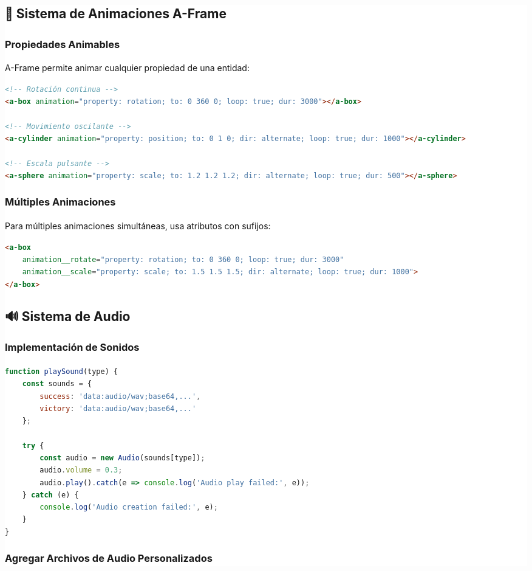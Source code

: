 ## 🎨 Sistema de Animaciones A-Frame

### Propiedades Animables

A-Frame permite animar cualquier propiedad de una entidad:

```html
<!-- Rotación continua -->
<a-box animation="property: rotation; to: 0 360 0; loop: true; dur: 3000"></a-box>

<!-- Movimiento oscilante -->
<a-cylinder animation="property: position; to: 0 1 0; dir: alternate; loop: true; dur: 1000"></a-cylinder>

<!-- Escala pulsante -->
<a-sphere animation="property: scale; to: 1.2 1.2 1.2; dir: alternate; loop: true; dur: 500"></a-sphere>
```

### Múltiples Animaciones

Para múltiples animaciones simultáneas, usa atributos con sufijos:

```html
<a-box
    animation__rotate="property: rotation; to: 0 360 0; loop: true; dur: 3000"
    animation__scale="property: scale; to: 1.5 1.5 1.5; dir: alternate; loop: true; dur: 1000">
</a-box>
```

## 🔊 Sistema de Audio

### Implementación de Sonidos

```javascript
function playSound(type) {
    const sounds = {
        success: 'data:audio/wav;base64,...',
        victory: 'data:audio/wav;base64,...'
    };

    try {
        const audio = new Audio(sounds[type]);
        audio.volume = 0.3;
        audio.play().catch(e => console.log('Audio play failed:', e));
    } catch (e) {
        console.log('Audio creation failed:', e);
    }
}
```

### Agregar Archivos de Audio Personalizados
